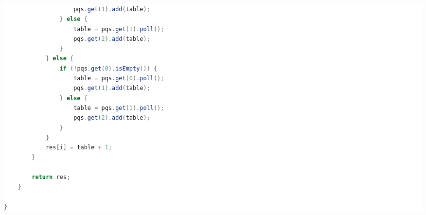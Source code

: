 ```java
                    pqs.get(1).add(table);
                } else {
                    table = pqs.get(1).poll();
                    pqs.get(2).add(table);
                }
            } else {
                if (!pqs.get(0).isEmpty()) {
                    table = pqs.get(0).poll();
                    pqs.get(1).add(table);
                } else {
                    table = pqs.get(1).poll();
                    pqs.get(2).add(table);
                }
            }
            res[i] = table + 1;
        }
 
        return res;
    }
 
}
```

